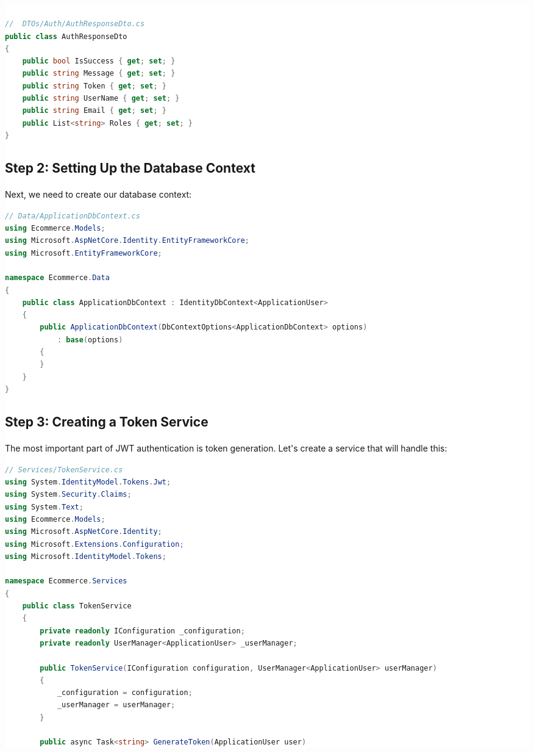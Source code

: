 ```csharp

//  DTOs/Auth/AuthResponseDto.cs
public class AuthResponseDto
{
    public bool IsSuccess { get; set; }
    public string Message { get; set; }
    public string Token { get; set; }
    public string UserName { get; set; }
    public string Email { get; set; }
    public List<string> Roles { get; set; }
}
```

## Step 2: Setting Up the Database Context

Next, we need to create our database context:

```csharp
// Data/ApplicationDbContext.cs
using Ecommerce.Models;
using Microsoft.AspNetCore.Identity.EntityFrameworkCore;
using Microsoft.EntityFrameworkCore;

namespace Ecommerce.Data
{
    public class ApplicationDbContext : IdentityDbContext<ApplicationUser>
    {
        public ApplicationDbContext(DbContextOptions<ApplicationDbContext> options)
            : base(options)
        {
        }
    }
}
```

## Step 3: Creating a Token Service

The most important part of JWT authentication is token generation. Let's create a service that will handle this:

```csharp
// Services/TokenService.cs
using System.IdentityModel.Tokens.Jwt;
using System.Security.Claims;
using System.Text;
using Ecommerce.Models;
using Microsoft.AspNetCore.Identity;
using Microsoft.Extensions.Configuration;
using Microsoft.IdentityModel.Tokens;

namespace Ecommerce.Services
{
    public class TokenService
    {
        private readonly IConfiguration _configuration;
        private readonly UserManager<ApplicationUser> _userManager;

        public TokenService(IConfiguration configuration, UserManager<ApplicationUser> userManager)
        {
            _configuration = configuration;
            _userManager = userManager;
        }

        public async Task<string> GenerateToken(ApplicationUser user)
```